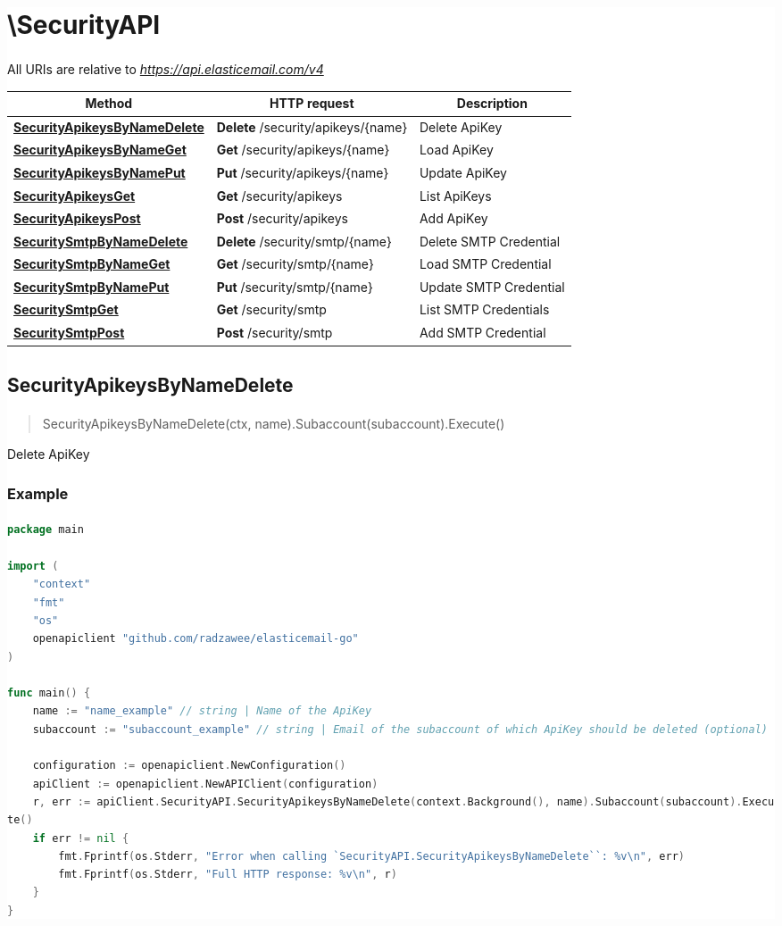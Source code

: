 # \SecurityAPI

All URIs are relative to *https://api.elasticemail.com/v4*

Method | HTTP request | Description
------------- | ------------- | -------------
[**SecurityApikeysByNameDelete**](SecurityAPI.md#SecurityApikeysByNameDelete) | **Delete** /security/apikeys/{name} | Delete ApiKey
[**SecurityApikeysByNameGet**](SecurityAPI.md#SecurityApikeysByNameGet) | **Get** /security/apikeys/{name} | Load ApiKey
[**SecurityApikeysByNamePut**](SecurityAPI.md#SecurityApikeysByNamePut) | **Put** /security/apikeys/{name} | Update ApiKey
[**SecurityApikeysGet**](SecurityAPI.md#SecurityApikeysGet) | **Get** /security/apikeys | List ApiKeys
[**SecurityApikeysPost**](SecurityAPI.md#SecurityApikeysPost) | **Post** /security/apikeys | Add ApiKey
[**SecuritySmtpByNameDelete**](SecurityAPI.md#SecuritySmtpByNameDelete) | **Delete** /security/smtp/{name} | Delete SMTP Credential
[**SecuritySmtpByNameGet**](SecurityAPI.md#SecuritySmtpByNameGet) | **Get** /security/smtp/{name} | Load SMTP Credential
[**SecuritySmtpByNamePut**](SecurityAPI.md#SecuritySmtpByNamePut) | **Put** /security/smtp/{name} | Update SMTP Credential
[**SecuritySmtpGet**](SecurityAPI.md#SecuritySmtpGet) | **Get** /security/smtp | List SMTP Credentials
[**SecuritySmtpPost**](SecurityAPI.md#SecuritySmtpPost) | **Post** /security/smtp | Add SMTP Credential



## SecurityApikeysByNameDelete

> SecurityApikeysByNameDelete(ctx, name).Subaccount(subaccount).Execute()

Delete ApiKey



### Example

```go
package main

import (
	"context"
	"fmt"
	"os"
	openapiclient "github.com/radzawee/elasticemail-go"
)

func main() {
	name := "name_example" // string | Name of the ApiKey
	subaccount := "subaccount_example" // string | Email of the subaccount of which ApiKey should be deleted (optional)

	configuration := openapiclient.NewConfiguration()
	apiClient := openapiclient.NewAPIClient(configuration)
	r, err := apiClient.SecurityAPI.SecurityApikeysByNameDelete(context.Background(), name).Subaccount(subaccount).Execute()
	if err != nil {
		fmt.Fprintf(os.Stderr, "Error when calling `SecurityAPI.SecurityApikeysByNameDelete``: %v\n", err)
		fmt.Fprintf(os.Stderr, "Full HTTP response: %v\n", r)
	}
}
```
